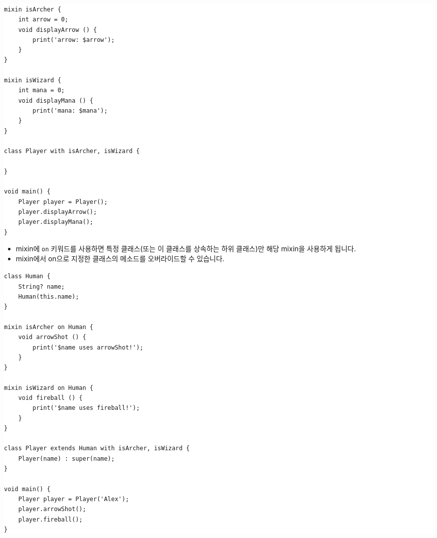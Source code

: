 ```
mixin isArcher {
	int arrow = 0;
	void displayArrow () {
		print('arrow: $arrow');
	}
}

mixin isWizard {
	int mana = 0;
	void displayMana () {
		print('mana: $mana');
	}
}

class Player with isArcher, isWizard {
	
}

void main() {
	Player player = Player();
	player.displayArrow();
	player.displayMana();
}
```

- mixin에 `on` 키워드를 사용하면 특정 클래스(또는 이 클래스를 상속하는 하위 클래스)만 해당 mixin을 사용하게 됩니다.
- mixin에서 on으로 지정한 클래스의 메소드를 오버라이드할 수 있습니다.

```
class Human {
	String? name;
	Human(this.name);
}

mixin isArcher on Human {
	void arrowShot () {
		print('$name uses arrowShot!');
	}
}

mixin isWizard on Human {
	void fireball () {
		print('$name uses fireball!');
	}
}

class Player extends Human with isArcher, isWizard {
	Player(name) : super(name);
}

void main() {
	Player player = Player('Alex');
	player.arrowShot();
	player.fireball();
}
```
